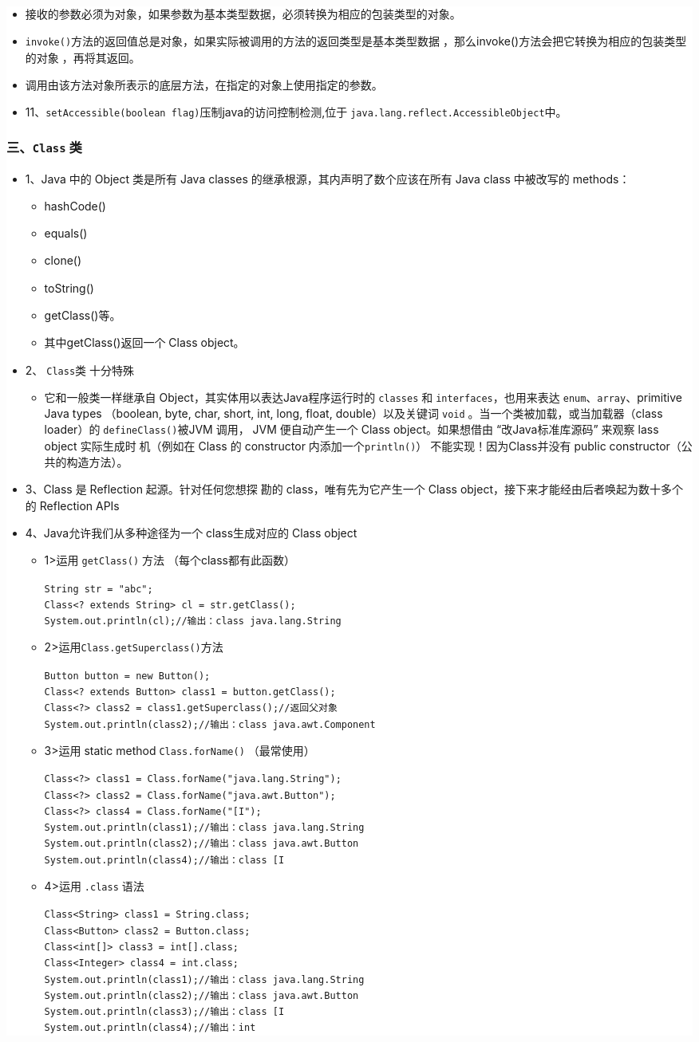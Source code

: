   * 接收的参数必须为对象，如果参数为基本类型数据，必须转换为相应的包装类型的对象。
  
  * `invoke()`方法的返回值总是对象，如果实际被调用的方法的返回类型是基本类型数据 ，那么invoke()方法会把它转换为相应的包装类型的对象 ，再将其返回。  
  
  * 调用由该方法对象所表示的底层方法，在指定的对象上使用指定的参数。

* 11、`setAccessible(boolean flag)`压制java的访问控制检测,位于 `java.lang.reflect.AccessibleObject`中。

### 三、`Class` 类

* 1、Java 中的 Object 类是所有 Java classes 的继承根源，其内声明了数个应该在所有 Java class 中被改写的 methods：

    * hashCode()

    * equals() 

    * clone()

    * toString()

    * getClass()等。

    * 其中getClass()返回一个 Class object。

* 2、 `Class`类 十分特殊

    * 它和一般类一样继承自 Object，其实体用以表达Java程序运行时的 `classes` 和 `interfaces`，也用来表达 `enum`、`array`、primitive Java types （boolean, byte, char, short, int, long, float, double）以及关键词 `void` 。当一个类被加载，或当加载器（class loader）的 `defineClass()`被JVM 调用， JVM 便自动产生一个 Class object。如果想借由 “改Java标准库源码” 来观察 lass object 实际生成时 机（例如在 Class 的 constructor 内添加一个`println()`）  不能实现！因为Class并没有 public constructor（公共的构造方法）。

* 3、Class 是 Reflection 起源。针对任何您想探 勘的 class，唯有先为它产生一个 Class object，接下来才能经由后者唤起为数十多个的 Reflection APIs

* 4、Java允许我们从多种途径为一个 class生成对应的 Class object

    * 1>运用 `getClass()` 方法 （每个class都有此函数）
    
          String str = "abc";
          Class<? extends String> cl = str.getClass();
          System.out.println(cl);//输出：class java.lang.String  
    
    * 2>运用`Class.getSuperclass()`方法
    
          Button button = new Button();
          Class<? extends Button> class1 = button.getClass();
          Class<?> class2 = class1.getSuperclass();//返回父对象
          System.out.println(class2);//输出：class java.awt.Component    
    
    * 3>运用 static method `Class.forName()`  （最常使用）

          Class<?> class1 = Class.forName("java.lang.String");
          Class<?> class2 = Class.forName("java.awt.Button");
          Class<?> class4 = Class.forName("[I");
          System.out.println(class1);//输出：class java.lang.String
          System.out.println(class2);//输出：class java.awt.Button
          System.out.println(class4);//输出：class [I

    * 4>运用 `.class` 语法

          Class<String> class1 = String.class;
          Class<Button> class2 = Button.class;
          Class<int[]> class3 = int[].class;
          Class<Integer> class4 = int.class;
          System.out.println(class1);//输出：class java.lang.String
          System.out.println(class2);//输出：class java.awt.Button
          System.out.println(class3);//输出：class [I
          System.out.println(class4);//输出：int
